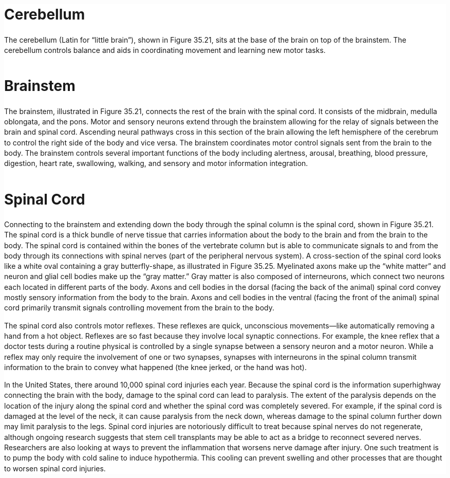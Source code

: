 # Cerebellum

The cerebellum (Latin for “little brain”), shown in Figure 35.21, sits at the base of the brain on top of the brainstem. The cerebellum controls balance and aids in coordinating movement and learning new motor tasks.

# Brainstem

The brainstem, illustrated in Figure 35.21, connects the rest of the brain with the spinal cord. It consists of the midbrain, medulla oblongata, and the pons. Motor and sensory neurons extend through the brainstem allowing for the relay of signals between the brain and spinal cord. Ascending neural pathways cross in this section of the brain allowing the left hemisphere of the cerebrum to control the right side of the body and vice versa. The brainstem coordinates motor control signals sent from the brain to the body. The brainstem controls several important functions of the body including alertness, arousal, breathing, blood pressure, digestion, heart rate, swallowing, walking, and sensory and motor information integration.

# Spinal Cord

Connecting to the brainstem and extending down the body through the spinal column is the spinal cord, shown in Figure 35.21. The spinal cord is a thick bundle of nerve tissue that carries information about the body to the brain and from the brain to the body. The spinal cord is contained within the bones of the vertebrate column but is able to communicate signals to and from the body through its connections with spinal nerves (part of the peripheral nervous system). A cross-section of the spinal cord looks like a white oval containing a gray butterfly-shape, as illustrated in Figure 35.25. Myelinated axons make up the “white matter” and neuron and glial cell bodies make up the “gray matter.” Gray matter is also composed of interneurons, which connect two neurons each located in different parts of the body. Axons and cell bodies in the dorsal (facing the back of the animal) spinal cord convey mostly sensory information from the body to the brain. Axons and cell bodies in the ventral (facing the front of the animal) spinal cord primarily transmit signals controlling movement from the brain to the body.



The spinal cord also controls motor reflexes. These reflexes are quick, unconscious movements—like automatically removing a hand from a hot object. Reflexes are so fast because they involve local synaptic connections. For example, the knee reflex that a doctor tests during a routine physical is controlled by a single synapse between a sensory neuron and a motor neuron. While a reflex may only require the involvement of one or two synapses, synapses with interneurons in the spinal column transmit information to the brain to convey what happened (the knee jerked, or the hand was hot).

In the United States, there around 10,000 spinal cord injuries each year. Because the spinal cord is the information superhighway connecting the brain with the body, damage to the spinal cord can lead to paralysis. The extent of the paralysis depends on the location of the injury along the spinal cord and whether the spinal cord was completely severed. For example, if the spinal cord is damaged at the level of the neck, it can cause paralysis from the neck down, whereas damage to the spinal column further down may limit paralysis to the legs. Spinal cord injuries are notoriously difficult to treat because spinal nerves do not regenerate, although ongoing research suggests that stem cell transplants may be able to act as a bridge to reconnect severed nerves. Researchers are also looking at ways to prevent the inflammation that worsens nerve damage after injury. One such treatment is to pump the body with cold saline to induce hypothermia. This cooling can prevent swelling and other processes that are thought to worsen spinal cord injuries.